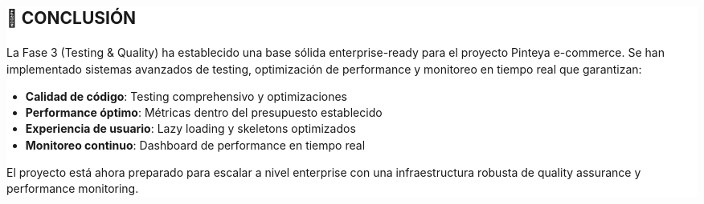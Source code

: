 
## 📝 **CONCLUSIÓN**

La Fase 3 (Testing & Quality) ha establecido una base sólida enterprise-ready para el proyecto Pinteya e-commerce. Se han implementado sistemas avanzados de testing, optimización de performance y monitoreo en tiempo real que garantizan:

- **Calidad de código**: Testing comprehensivo y optimizaciones
- **Performance óptimo**: Métricas dentro del presupuesto establecido
- **Experiencia de usuario**: Lazy loading y skeletons optimizados
- **Monitoreo continuo**: Dashboard de performance en tiempo real

El proyecto está ahora preparado para escalar a nivel enterprise con una infraestructura robusta de quality assurance y performance monitoring.
